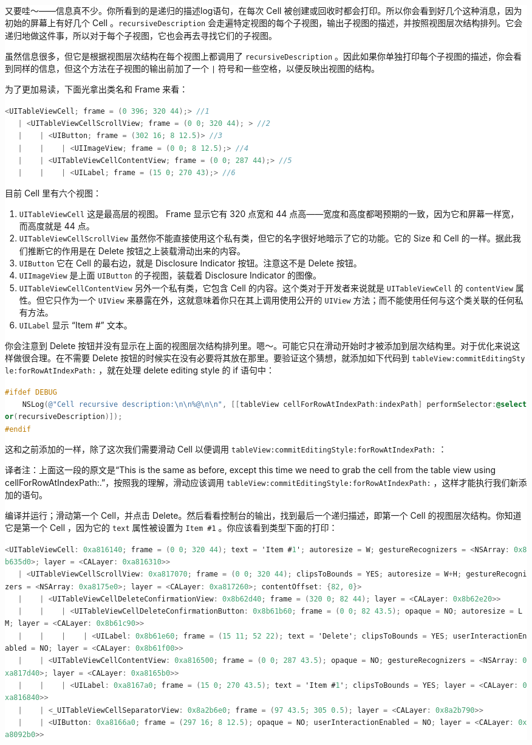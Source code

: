 又要哇～——信息真不少。你所看到的是递归的描述log语句，在每次 Cell 被创建或回收时都会打印。所以你会看到好几个这种消息，因为初始的屏幕上有好几个 Cell 。`recursiveDescription` 会走遍特定视图的每个子视图，输出子视图的描述，并按照视图层次结构排列。它会递归地做这件事，所以对于每个子视图，它也会再去寻找它们的子视图。

虽然信息很多，但它是根据视图层次结构在每个视图上都调用了 `recursiveDescription` 。因此如果你单独打印每个子视图的描述，你会看到同样的信息，但这个方法在子视图的输出前加了一个 `|` 符号和一些空格，以便反映出视图的结构。

为了更加易读，下面光拿出类名和 Frame 来看：

```Objective-C
<UITableViewCell; frame = (0 396; 320 44);> //1
   | <UITableViewCellScrollView; frame = (0 0; 320 44); > //2
   |    | <UIButton; frame = (302 16; 8 12.5)> //3
   |    |    | <UIImageView; frame = (0 0; 8 12.5);> //4
   |    | <UITableViewCellContentView; frame = (0 0; 287 44);> //5
   |    |    | <UILabel; frame = (15 0; 270 43);> //6
```

目前 Cell 里有六个视图：

1. `UITableViewCell` 这是最高层的视图。 Frame 显示它有 320 点宽和 44 点高——宽度和高度都喝预期的一致，因为它和屏幕一样宽，而高度就是 44 点。
2. `UITableViewCellScrollView` 虽然你不能直接使用这个私有类，但它的名字很好地暗示了它的功能。它的 Size 和 Cell 的一样。据此我们推断它的作用是在 Delete 按钮之上装载滑动出来的内容。
3. `UIButton` 它在 Cell 的最右边，就是 Disclosure Indicator 按钮。注意这不是 Delete 按钮。
4. `UIImageView` 是上面 `UIButton` 的子视图，装载着 Disclosure Indicator 的图像。
5. `UITableViewCellContentView` 另外一个私有类，它包含 Cell 的内容。这个类对于开发者来说就是 `UITableViewCell` 的 `contentView` 属性。但它只作为一个 `UIView` 来暴露在外，这就意味着你只在其上调用使用公开的 `UIView` 方法；而不能使用任何与这个类关联的任何私有方法。
6. `UILabel` 显示  “Item #” 文本。

你会注意到 Delete 按钮并没有显示在上面的视图层次结构排列里。嗯～。可能它只在滑动开始时才被添加到层次结构里。对于优化来说这样做很合理。在不需要 Delete 按钮的时候实在没有必要将其放在那里。要验证这个猜想，就添加如下代码到 `tableView:commitEditingStyle:forRowAtIndexPath:` ，就在处理 delete editing style 的 if 语句中：

```Objective-C
#ifdef DEBUG
    NSLog(@"Cell recursive description:\n\n%@\n\n", [[tableView cellForRowAtIndexPath:indexPath] performSelector:@selector(recursiveDescription)]);
#endif
```

这和之前添加的一样，除了这次我们需要滑动 Cell 以便调用 `tableView:commitEditingStyle:forRowAtIndexPath:` ：

译者注：上面这一段的原文是“This is the same as before, except this time we need to grab the cell from the table view using cellForRowAtIndexPath:.”，按照我的理解，滑动应该调用 `tableView:commitEditingStyle:forRowAtIndexPath:` ，这样才能执行我们新添加的语句。

编译并运行；滑动第一个 Cell，并点击 Delete。然后看看控制台的输出，找到最后一个递归描述，即第一个 Cell 的视图层次结构。你知道它是第一个 Cell ，因为它的 `text` 属性被设置为 `Item #1` 。你应该看到类型下面的打印：

```Objective-C
<UITableViewCell: 0xa816140; frame = (0 0; 320 44); text = 'Item #1'; autoresize = W; gestureRecognizers = <NSArray: 0x8b635d0>; layer = <CALayer: 0xa816310>>
   | <UITableViewCellScrollView: 0xa817070; frame = (0 0; 320 44); clipsToBounds = YES; autoresize = W+H; gestureRecognizers = <NSArray: 0xa8175e0>; layer = <CALayer: 0xa817260>; contentOffset: {82, 0}>
   |    | <UITableViewCellDeleteConfirmationView: 0x8b62d40; frame = (320 0; 82 44); layer = <CALayer: 0x8b62e20>>
   |    |    | <UITableViewCellDeleteConfirmationButton: 0x8b61b60; frame = (0 0; 82 43.5); opaque = NO; autoresize = LM; layer = <CALayer: 0x8b61c90>>
   |    |    |    | <UILabel: 0x8b61e60; frame = (15 11; 52 22); text = 'Delete'; clipsToBounds = YES; userInteractionEnabled = NO; layer = <CALayer: 0x8b61f00>>
   |    | <UITableViewCellContentView: 0xa816500; frame = (0 0; 287 43.5); opaque = NO; gestureRecognizers = <NSArray: 0xa817d40>; layer = <CALayer: 0xa8165b0>>
   |    |    | <UILabel: 0xa8167a0; frame = (15 0; 270 43.5); text = 'Item #1'; clipsToBounds = YES; layer = <CALayer: 0xa816840>>
   |    | <_UITableViewCellSeparatorView: 0x8a2b6e0; frame = (97 43.5; 305 0.5); layer = <CALayer: 0x8a2b790>>
   |    | <UIButton: 0xa8166a0; frame = (297 16; 8 12.5); opaque = NO; userInteractionEnabled = NO; layer = <CALayer: 0xa8092b0>>
```